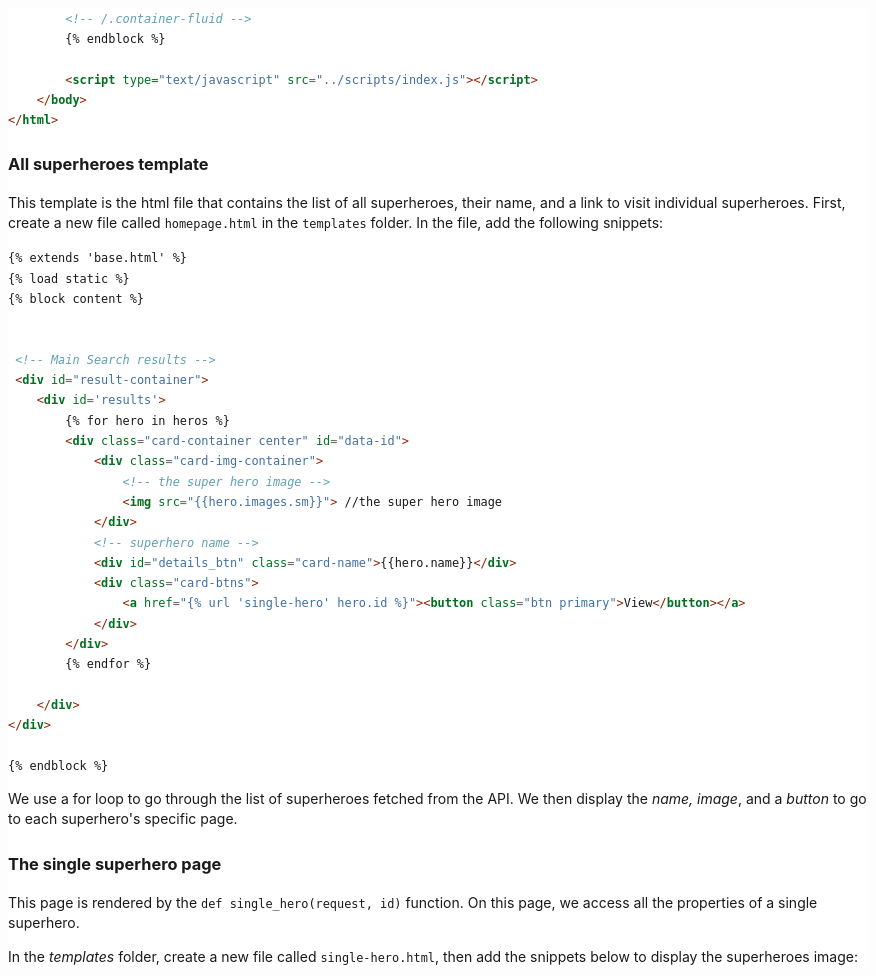 ```html
        <!-- /.container-fluid -->
        {% endblock %}
        
        <script type="text/javascript" src="../scripts/index.js"></script>
    </body>
</html>
```

### All superheroes template
This template is the html file that contains the list of all superheroes, their name, and a link to visit individual superheroes. First, create a new file called `homepage.html` in the `templates` folder. In the file, add the following snippets:

```html
{% extends 'base.html' %}
{% load static %}
{% block content %}


 <!-- Main Search results -->
 <div id="result-container">
    <div id='results'>
        {% for hero in heros %}
        <div class="card-container center" id="data-id">
            <div class="card-img-container">
                <!-- the super hero image -->
                <img src="{{hero.images.sm}}"> //the super hero image
            </div>
            <!-- superhero name -->
            <div id="details_btn" class="card-name">{{hero.name}}</div> 
            <div class="card-btns">
                <a href="{% url 'single-hero' hero.id %}"><button class="btn primary">View</button></a>
            </div>
        </div>
        {% endfor %}

    </div>
</div>

{% endblock %}
```

We use a for loop to go through the list of superheroes fetched from the API. We then display the *name, image*, and a *button* to go to each superhero's specific page.

### The single superhero page
This page is rendered by the `def single_hero(request, id)` function. On this page, we access all the properties of a single superhero.

In the *templates* folder, create a new file called `single-hero.html`, then add the snippets below to display the superheroes image:
